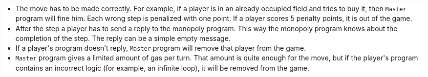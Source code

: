 - The move has to be made correctly. For example, if a player is in an already occupied field and tries to buy it, then `Master`program will fine him. Each wrong step is penalized with one point. If a player scores 5 penalty points, it is out of the game.
- After the step a player has to send a reply to the monopoly program. This way the monopoly program knows about the completion of the step. The reply can be a simple empty message.
- If a player's program doesn’t reply, `Master` program will remove that player from the game.
- `Master` program gives a limited amount of gas per turn. That amount is quite enough for the move, but if the player's program contains an incorrect logic (for example, an infinite loop), it will be removed from the game.
